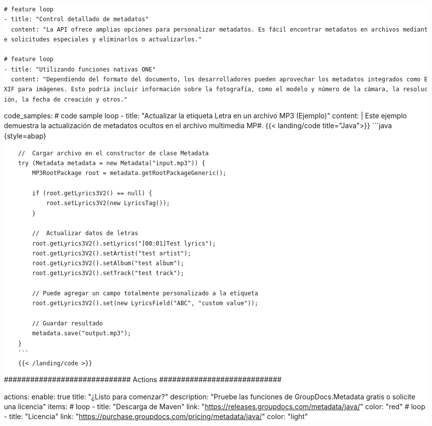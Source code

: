     # feature loop
    - title: "Control detallado de metadatos"
      content: "La API ofrece amplias opciones para personalizar metadatos. Es fácil encontrar metadatos en archivos mediante solicitudes especiales y eliminarlos o actualizarlos."

    # feature loop
    - title: "Utilizando funciones nativas ONE"
      content: "Dependiendo del formato del documento, los desarrolladores pueden aprovechar los metadatos integrados como EXIF ​​para imágenes. Esto podría incluir información sobre la fotografía, como el modelo y número de la cámara, la resolución, la fecha de creación y otros."
      
  code_samples:
    # code sample loop
    - title: "Actualizar la etiqueta Letra en un archivo MP3 (Ejemplo)"
      content: |
        Este ejemplo demuestra la actualización de metadatos ocultos en el archivo multimedia MP#.
        {{< landing/code title="Java">}}
        ```java {style=abap}
        
        //  Cargar archivo en el constructor de clase Metadata
        try (Metadata metadata = new Metadata("input.mp3")) {
            MP3RootPackage root = metadata.getRootPackageGeneric();

            if (root.getLyrics3V2() == null) {
                root.setLyrics3V2(new LyricsTag());
            }

            //  Actualizar datos de letras
            root.getLyrics3V2().setLyrics("[00:01]Test lyrics");
            root.getLyrics3V2().setArtist("test artist");
            root.getLyrics3V2().setAlbum("test album");
            root.getLyrics3V2().setTrack("test track");

            // Puede agregar un campo totalmente personalizado a la etiqueta
            root.getLyrics3V2().set(new LyricsField("ABC", "custom value"));

            // Guardar resultado
            metadata.save("output.mp3");
        }
        ```
        {{< /landing/code >}}


############################# Actions ############################

actions:
  enable: true
  title: "¿Listo para comenzar?"
  description: "Pruebe las funciones de GroupDocs.Metadata gratis o solicite una licencia"
  items:
    #  loop
    - title: "Descarga de Maven"
      link: "https://releases.groupdocs.com/metadata/java/"
      color: "red"
        #  loop
    - title: "Licencia"
      link: "https://purchase.groupdocs.com/pricing/metadata/java/"
      color: "light"
